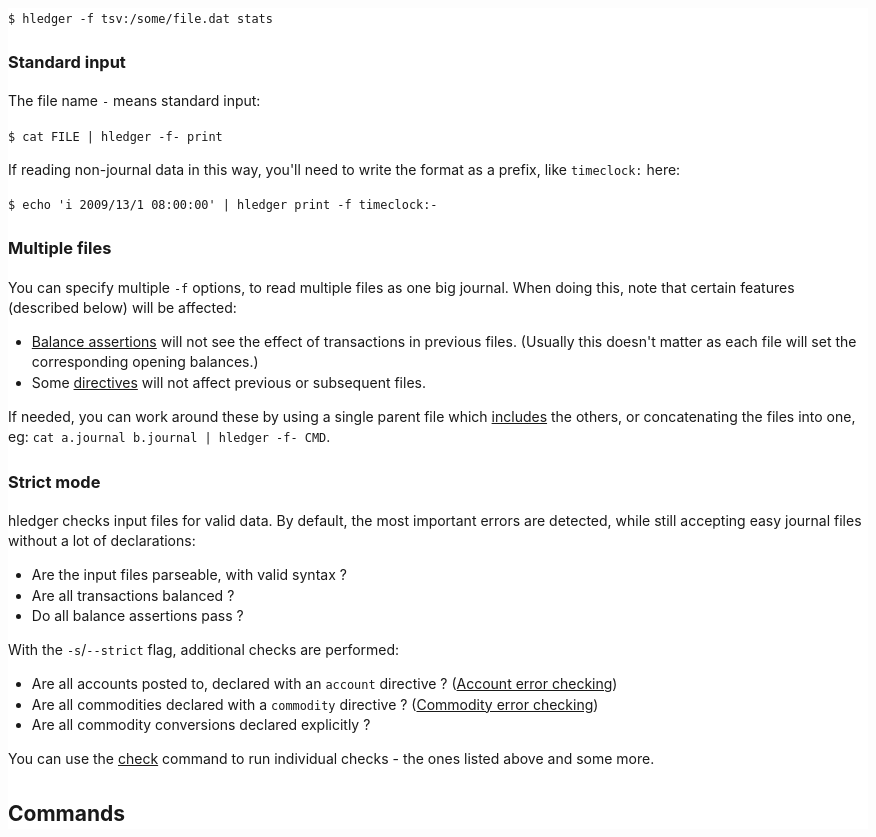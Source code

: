``` cli
$ hledger -f tsv:/some/file.dat stats
```

### Standard input

The file name `-` means standard input:

``` cli
$ cat FILE | hledger -f- print
```

If reading non-journal data in this way, you\'ll need to write the
format as a prefix, like `timeclock:` here:

``` cli
$ echo 'i 2009/13/1 08:00:00' | hledger print -f timeclock:-
```

### Multiple files

You can specify multiple `-f` options, to read multiple files as one big
journal. When doing this, note that certain features (described below)
will be affected:

- [Balance assertions](#balance-assertions) will not see the effect of
  transactions in previous files. (Usually this doesn\'t matter as each
  file will set the corresponding opening balances.)
- Some [directives](#directives) will not affect previous or subsequent
  files.

If needed, you can work around these by using a single parent file which
[includes](#include-directive) the others, or concatenating the files
into one, eg: `cat a.journal b.journal | hledger -f- CMD`.

### Strict mode

hledger checks input files for valid data. By default, the most
important errors are detected, while still accepting easy journal files
without a lot of declarations:

- Are the input files parseable, with valid syntax ?
- Are all transactions balanced ?
- Do all balance assertions pass ?

With the `-s`/`--strict` flag, additional checks are performed:

- Are all accounts posted to, declared with an `account` directive ?
  ([Account error checking](#account-error-checking))
- Are all commodities declared with a `commodity` directive ?
  ([Commodity error checking](#commodity-error-checking))
- Are all commodity conversions declared explicitly ?

You can use the [check](#check) command to run individual checks - the
ones listed above and some more.

## Commands
